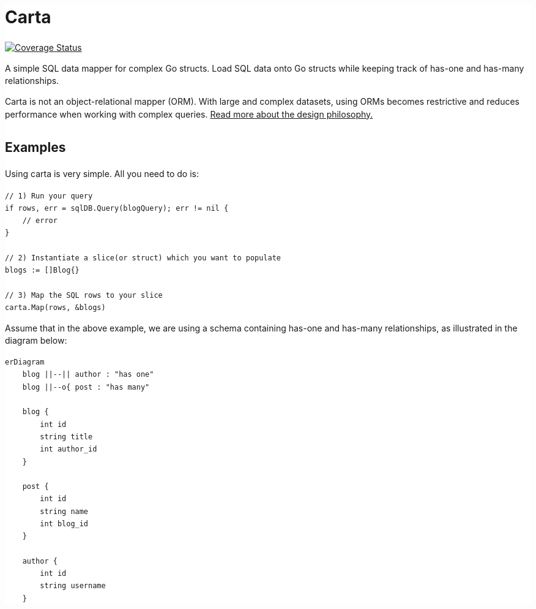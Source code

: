 # Carta
[![Coverage Status](https://coveralls.io/repos/github/hackafterdark/carta/badge.svg?branch=main)](https://coveralls.io/github/hackafterdark/carta?branch=main)

A simple SQL data mapper for complex Go structs. Load SQL data onto Go structs while keeping track of has-one and has-many relationships.

Carta is not an object-relational mapper (ORM). With large and complex datasets, using ORMs becomes restrictive and reduces performance when working with complex queries. [Read more about the design philosophy.](#design-philosophy)

## Examples 
Using carta is very simple. All you need to do is: 
```
// 1) Run your query
if rows, err = sqlDB.Query(blogQuery); err != nil {
	// error
}

// 2) Instantiate a slice(or struct) which you want to populate 
blogs := []Blog{}

// 3) Map the SQL rows to your slice
carta.Map(rows, &blogs)
```

Assume that in the above example, we are using a schema containing has-one and has-many relationships, as illustrated in the diagram below:

```mermaid
erDiagram
    blog ||--|| author : "has one"
    blog ||--o{ post : "has many"

    blog {
        int id
        string title
        int author_id
    }

    post {
        int id
        string name
        int blog_id
    }

    author {
        int id
        string username
    }
```
